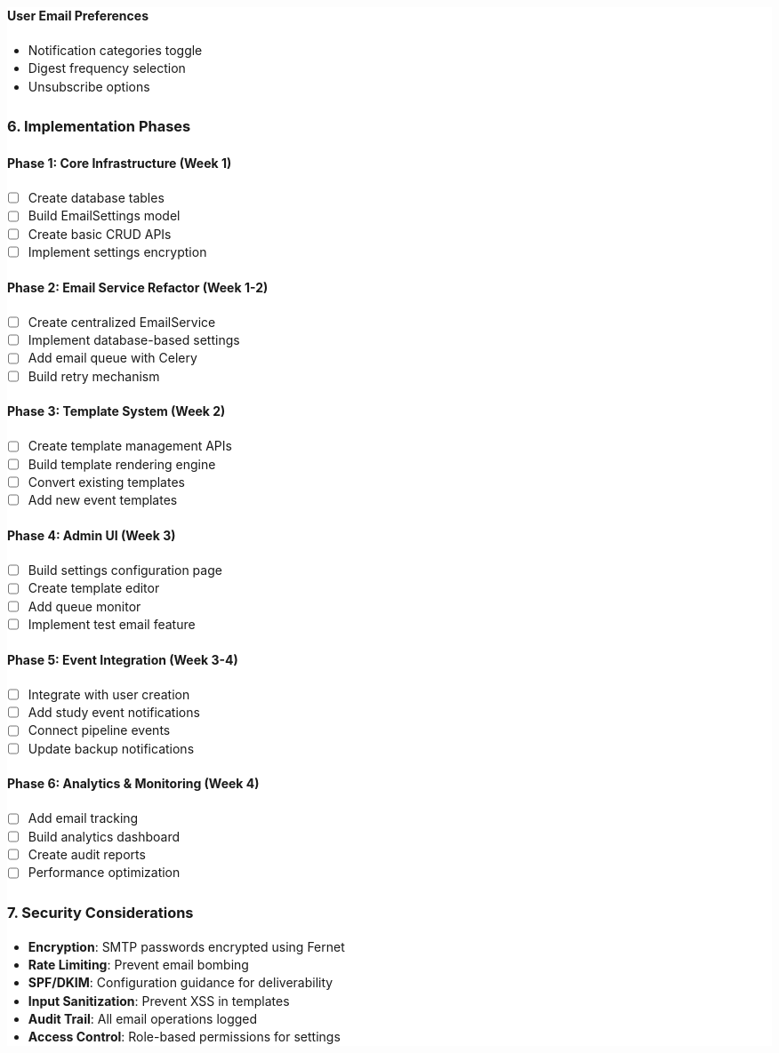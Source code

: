 #### User Email Preferences
- Notification categories toggle
- Digest frequency selection
- Unsubscribe options

### 6. Implementation Phases

#### Phase 1: Core Infrastructure (Week 1)
- [ ] Create database tables
- [ ] Build EmailSettings model
- [ ] Create basic CRUD APIs
- [ ] Implement settings encryption

#### Phase 2: Email Service Refactor (Week 1-2)
- [ ] Create centralized EmailService
- [ ] Implement database-based settings
- [ ] Add email queue with Celery
- [ ] Build retry mechanism

#### Phase 3: Template System (Week 2)
- [ ] Create template management APIs
- [ ] Build template rendering engine
- [ ] Convert existing templates
- [ ] Add new event templates

#### Phase 4: Admin UI (Week 3)
- [ ] Build settings configuration page
- [ ] Create template editor
- [ ] Add queue monitor
- [ ] Implement test email feature

#### Phase 5: Event Integration (Week 3-4)
- [ ] Integrate with user creation
- [ ] Add study event notifications
- [ ] Connect pipeline events
- [ ] Update backup notifications

#### Phase 6: Analytics & Monitoring (Week 4)
- [ ] Add email tracking
- [ ] Build analytics dashboard
- [ ] Create audit reports
- [ ] Performance optimization

### 7. Security Considerations

- **Encryption**: SMTP passwords encrypted using Fernet
- **Rate Limiting**: Prevent email bombing
- **SPF/DKIM**: Configuration guidance for deliverability
- **Input Sanitization**: Prevent XSS in templates
- **Audit Trail**: All email operations logged
- **Access Control**: Role-based permissions for settings
